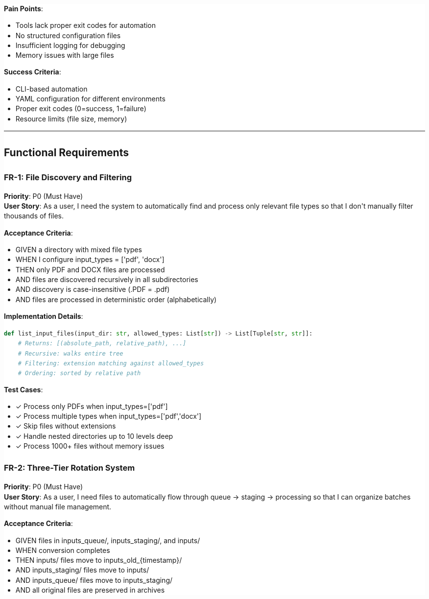 **Pain Points**:
- Tools lack proper exit codes for automation
- No structured configuration files
- Insufficient logging for debugging
- Memory issues with large files

**Success Criteria**:
- CLI-based automation
- YAML configuration for different environments
- Proper exit codes (0=success, 1=failure)
- Resource limits (file size, memory)

---

## Functional Requirements

### FR-1: File Discovery and Filtering

**Priority**: P0 (Must Have)  
**User Story**: As a user, I need the system to automatically find and process only relevant file types so that I don't manually filter thousands of files.

**Acceptance Criteria**:
- GIVEN a directory with mixed file types
- WHEN I configure input_types = ['pdf', 'docx']
- THEN only PDF and DOCX files are processed
- AND files are discovered recursively in all subdirectories
- AND discovery is case-insensitive (.PDF = .pdf)
- AND files are processed in deterministic order (alphabetically)

**Implementation Details**:
```python
def list_input_files(input_dir: str, allowed_types: List[str]) -> List[Tuple[str, str]]:
    # Returns: [(absolute_path, relative_path), ...]
    # Recursive: walks entire tree
    # Filtering: extension matching against allowed_types
    # Ordering: sorted by relative path
```

**Test Cases**:
- ✓ Process only PDFs when input_types=['pdf']
- ✓ Process multiple types when input_types=['pdf','docx']
- ✓ Skip files without extensions
- ✓ Handle nested directories up to 10 levels deep
- ✓ Process 1000+ files without memory issues

### FR-2: Three-Tier Rotation System

**Priority**: P0 (Must Have)  
**User Story**: As a user, I need files to automatically flow through queue → staging → processing so that I can organize batches without manual file management.

**Acceptance Criteria**:
- GIVEN files in inputs_queue/, inputs_staging/, and inputs/
- WHEN conversion completes
- THEN inputs/ files move to inputs_old_{timestamp}/
- AND inputs_staging/ files move to inputs/
- AND inputs_queue/ files move to inputs_staging/
- AND all original files are preserved in archives
